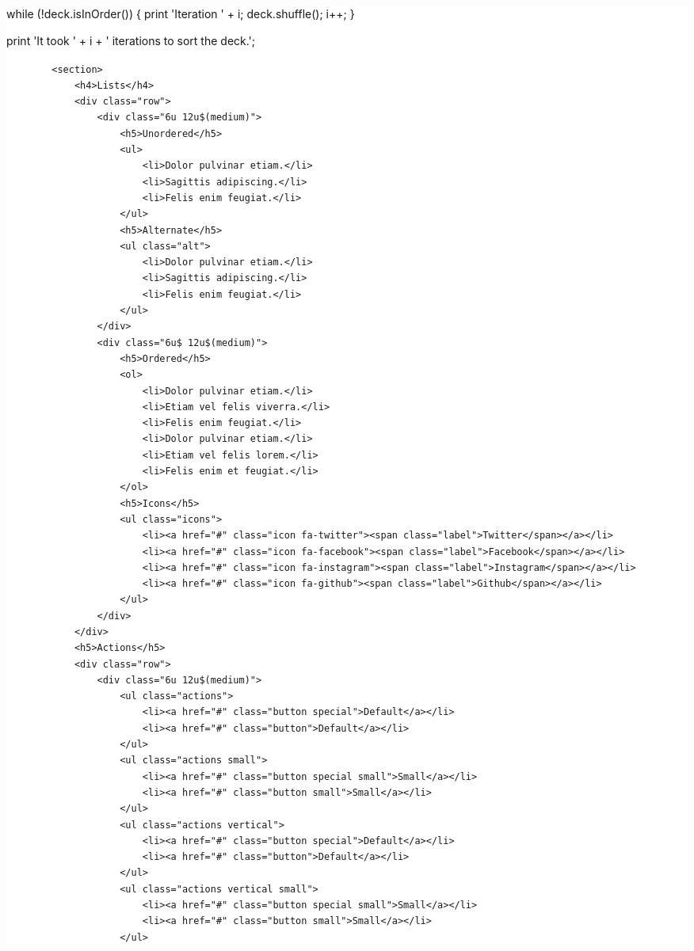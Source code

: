 while (!deck.isInOrder()) {
print 'Iteration ' + i;
deck.shuffle();
i++;
}

print 'It took ' + i + ' iterations to sort the deck.';</code></pre>
			</section>

			<section>
				<h4>Lists</h4>
				<div class="row">
					<div class="6u 12u$(medium)">
						<h5>Unordered</h5>
						<ul>
							<li>Dolor pulvinar etiam.</li>
							<li>Sagittis adipiscing.</li>
							<li>Felis enim feugiat.</li>
						</ul>
						<h5>Alternate</h5>
						<ul class="alt">
							<li>Dolor pulvinar etiam.</li>
							<li>Sagittis adipiscing.</li>
							<li>Felis enim feugiat.</li>
						</ul>
					</div>
					<div class="6u$ 12u$(medium)">
						<h5>Ordered</h5>
						<ol>
							<li>Dolor pulvinar etiam.</li>
							<li>Etiam vel felis viverra.</li>
							<li>Felis enim feugiat.</li>
							<li>Dolor pulvinar etiam.</li>
							<li>Etiam vel felis lorem.</li>
							<li>Felis enim et feugiat.</li>
						</ol>
						<h5>Icons</h5>
						<ul class="icons">
							<li><a href="#" class="icon fa-twitter"><span class="label">Twitter</span></a></li>
							<li><a href="#" class="icon fa-facebook"><span class="label">Facebook</span></a></li>
							<li><a href="#" class="icon fa-instagram"><span class="label">Instagram</span></a></li>
							<li><a href="#" class="icon fa-github"><span class="label">Github</span></a></li>
						</ul>
					</div>
				</div>
				<h5>Actions</h5>
				<div class="row">
					<div class="6u 12u$(medium)">
						<ul class="actions">
							<li><a href="#" class="button special">Default</a></li>
							<li><a href="#" class="button">Default</a></li>
						</ul>
						<ul class="actions small">
							<li><a href="#" class="button special small">Small</a></li>
							<li><a href="#" class="button small">Small</a></li>
						</ul>
						<ul class="actions vertical">
							<li><a href="#" class="button special">Default</a></li>
							<li><a href="#" class="button">Default</a></li>
						</ul>
						<ul class="actions vertical small">
							<li><a href="#" class="button special small">Small</a></li>
							<li><a href="#" class="button small">Small</a></li>
						</ul>